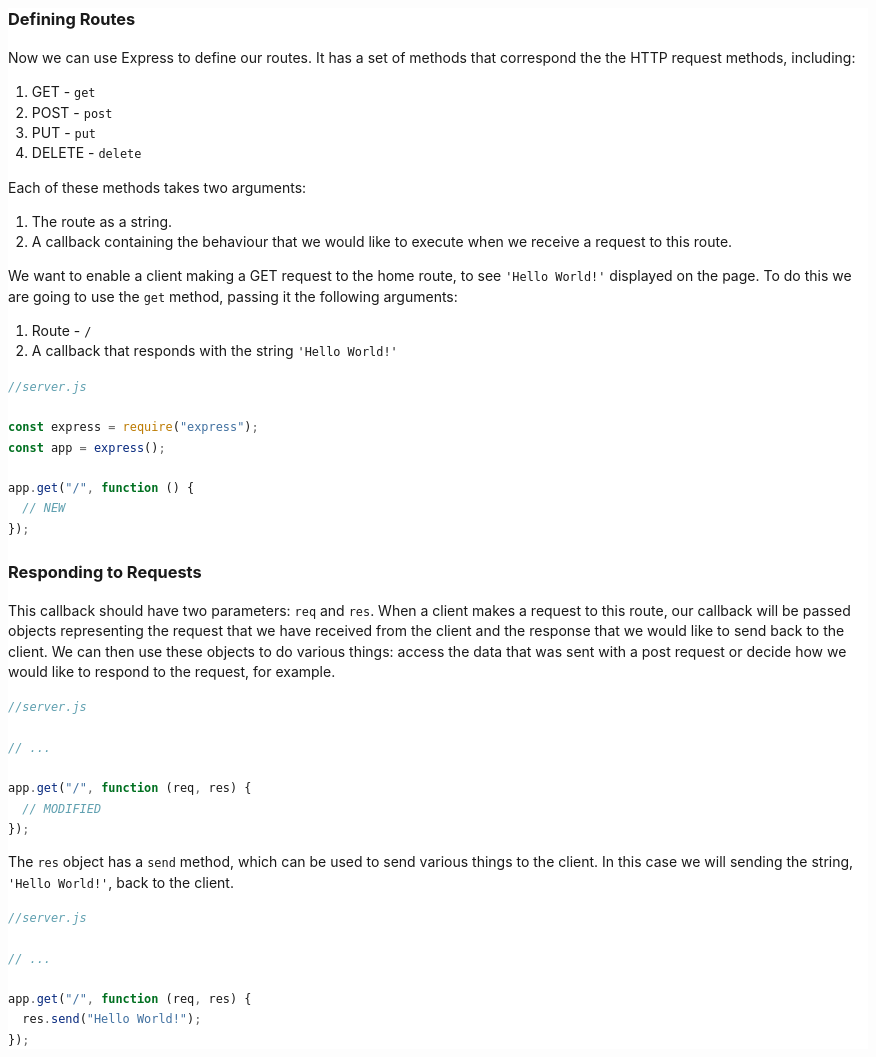 ### Defining Routes

Now we can use Express to define our routes. It has a set of methods that correspond the the HTTP request methods, including:

1. GET - `get`
2. POST - `post`
3. PUT - `put`
4. DELETE - `delete`

Each of these methods takes two arguments:

1. The route as a string.
2. A callback containing the behaviour that we would like to execute when we receive a request to this route.

We want to enable a client making a GET request to the home route, to see `'Hello World!'` displayed on the page. To do this we are going to use the `get` method, passing it the following arguments:

1. Route - `/`
2. A callback that responds with the string `'Hello World!'`

```js
//server.js

const express = require("express");
const app = express();

app.get("/", function () {
  // NEW
});
```

### Responding to Requests

This callback should have two parameters: `req` and `res`. When a client makes a request to this route, our callback will be passed objects representing the request that we have received from the client and the response that we would like to send back to the client. We can then use these objects to do various things: access the data that was sent with a post request or decide how we would like to respond to the request, for example.

```js
//server.js

// ...

app.get("/", function (req, res) {
  // MODIFIED
});
```

The `res` object has a `send` method, which can be used to send various things to the client. In this case we will sending the string, `'Hello World!'`, back to the client.

```js
//server.js

// ...

app.get("/", function (req, res) {
  res.send("Hello World!");
});
```
